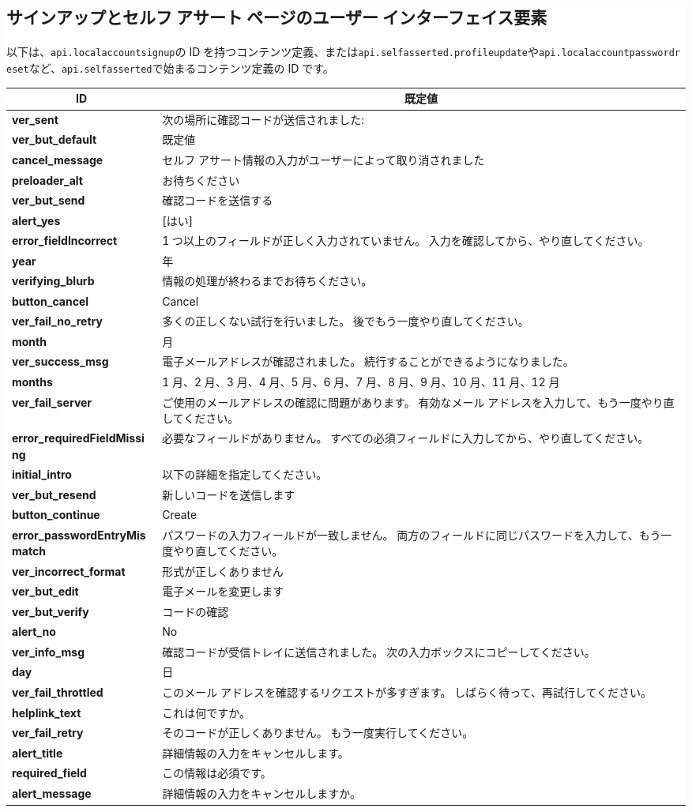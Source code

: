 ## <a name="sign-up-and-self-asserted-pages-user-interface-elements"></a>サインアップとセルフ アサート ページのユーザー インターフェイス要素

以下は、`api.localaccountsignup`の ID を持つコンテンツ定義、または`api.selfasserted.profileupdate`や`api.localaccountpasswordreset`など、`api.selfasserted`で始まるコンテンツ定義の ID です。

| ID | 既定値 |
| -- | ------------- |
| **ver_sent** | 次の場所に確認コードが送信されました: |
| **ver_but_default** | 既定値 |
| **cancel_message** | セルフ アサート情報の入力がユーザーによって取り消されました |
| **preloader_alt** | お待ちください |
| **ver_but_send** | 確認コードを送信する |
| **alert_yes** | [はい] |
| **error_fieldIncorrect** | 1 つ以上のフィールドが正しく入力されていません。 入力を確認してから、やり直してください。 |
| **year** | 年 |
| **verifying_blurb** | 情報の処理が終わるまでお待ちください。 |
| **button_cancel** | Cancel |
| **ver_fail_no_retry** | 多くの正しくない試行を行いました。 後でもう一度やり直してください。 |
| **month** | 月 |
| **ver_success_msg** | 電子メールアドレスが確認されました。 続行することができるようになりました。 |
| **months** | 1 月、2 月、3 月、4 月、5 月、6 月、7 月、8 月、9 月、10 月、11 月、12 月 |
| **ver_fail_server** | ご使用のメールアドレスの確認に問題があります。 有効なメール アドレスを入力して、もう一度やり直してください。 |
| **error_requiredFieldMissing** | 必要なフィールドがありません。 すべての必須フィールドに入力してから、やり直してください。 |
| **initial_intro** | 以下の詳細を指定してください。 |
| **ver_but_resend** | 新しいコードを送信します |
| **button_continue** | Create |
| **error_passwordEntryMismatch** | パスワードの入力フィールドが一致しません。 両方のフィールドに同じパスワードを入力して、もう一度やり直してください。 |
| **ver_incorrect_format** | 形式が正しくありません |
| **ver_but_edit** | 電子メールを変更します |
| **ver_but_verify** | コードの確認 |
| **alert_no** | No |
| **ver_info_msg** | 確認コードが受信トレイに送信されました。 次の入力ボックスにコピーしてください。 |
| **day** | 日 |
| **ver_fail_throttled** | このメール アドレスを確認するリクエストが多すぎます。 しばらく待って、再試行してください。 |
| **helplink_text** | これは何ですか。 |
| **ver_fail_retry** | そのコードが正しくありません。 もう一度実行してください。 |
| **alert_title** | 詳細情報の入力をキャンセルします。 |
| **required_field** | この情報は必須です。 |
| **alert_message** | 詳細情報の入力をキャンセルしますか。 |